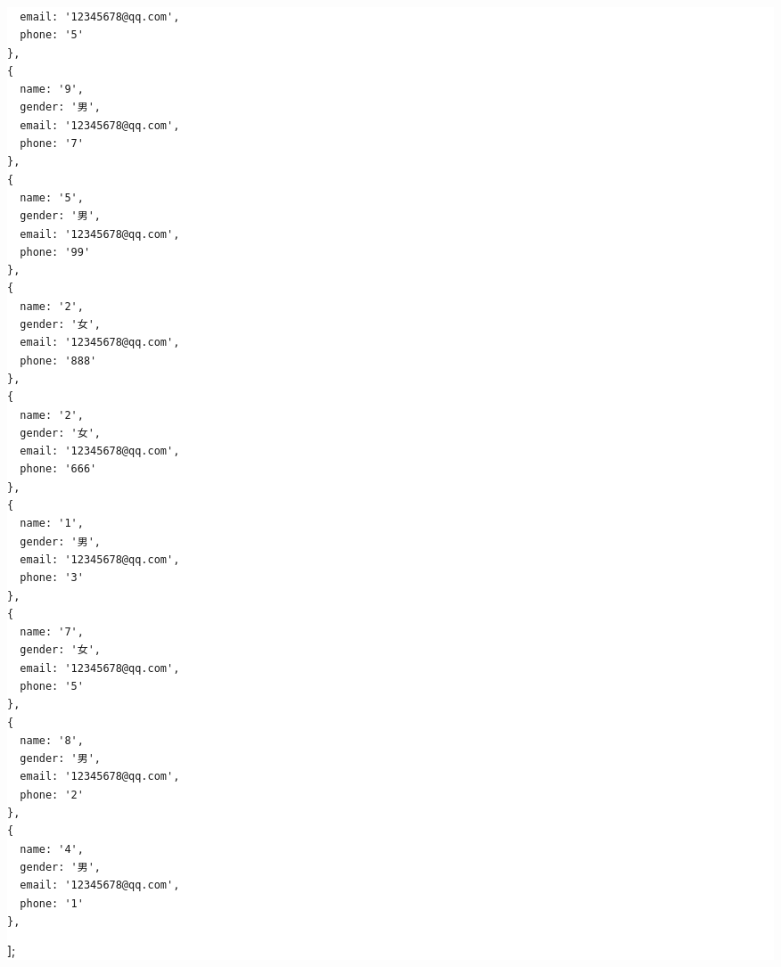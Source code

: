       email: '12345678@qq.com',
      phone: '5'
    },
    {
      name: '9',
      gender: '男',
      email: '12345678@qq.com',
      phone: '7'
    },
    {
      name: '5',
      gender: '男',
      email: '12345678@qq.com',
      phone: '99'
    },
    {
      name: '2',
      gender: '女',
      email: '12345678@qq.com',
      phone: '888'
    },
    {
      name: '2',
      gender: '女',
      email: '12345678@qq.com',
      phone: '666'
    },
    {
      name: '1',
      gender: '男',
      email: '12345678@qq.com',
      phone: '3'
    },
    {
      name: '7',
      gender: '女',
      email: '12345678@qq.com',
      phone: '5'
    },
    {
      name: '8',
      gender: '男',
      email: '12345678@qq.com',
      phone: '2'
    },
    {
      name: '4',
      gender: '男',
      email: '12345678@qq.com',
      phone: '1'
    },
  ];
